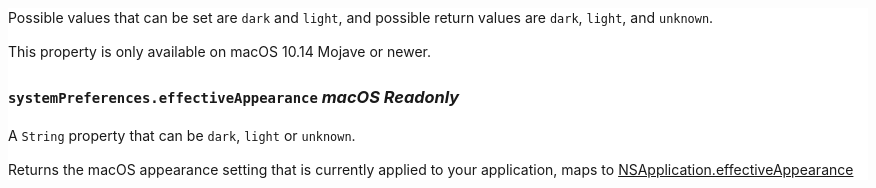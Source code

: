 <p spaces-before="0">
  Possible values that can be set are <code>dark</code> and <code>light</code>, and possible return values are <code>dark</code>, <code>light</code>, and <code>unknown</code>.
</p>

<p spaces-before="0">
  This property is only available on macOS 10.14 Mojave or newer.
</p>

<h3 spaces-before="0">
  <code>systemPreferences.effectiveAppearance</code> <em x-id="4">macOS</em> <em x-id="4">Readonly</em>
</h3>

<p spaces-before="0">
  A <code>String</code> property that can be <code>dark</code>, <code>light</code> or <code>unknown</code>.
</p>

<p spaces-before="0">
  Returns the macOS appearance setting that is currently applied to your application, maps to <a href="https://developer.apple.com/documentation/appkit/nsapplication/2967171-effectiveappearance?language=objc">NSApplication.effectiveAppearance</a>
</p>

